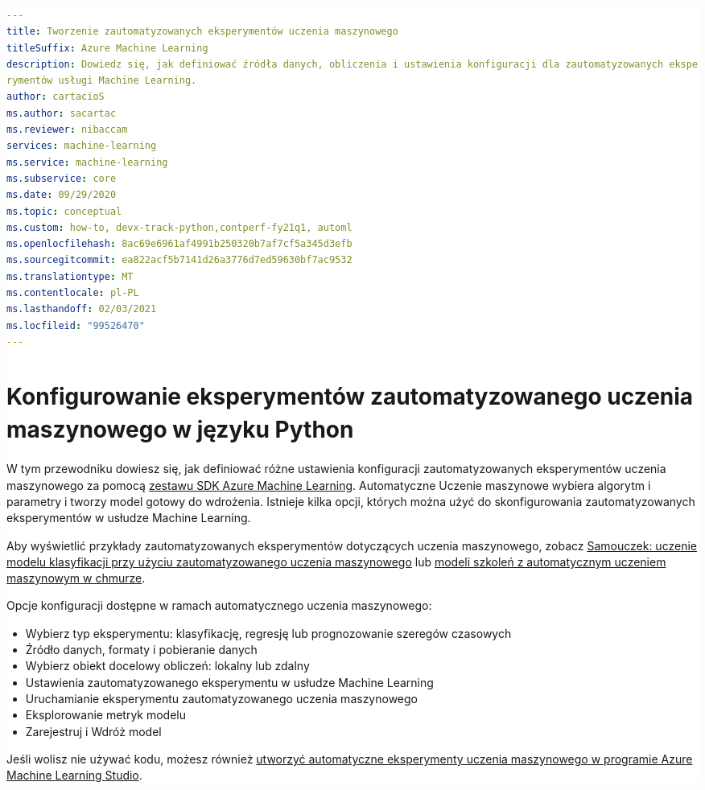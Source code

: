 ```yaml
---
title: Tworzenie zautomatyzowanych eksperymentów uczenia maszynowego
titleSuffix: Azure Machine Learning
description: Dowiedz się, jak definiować źródła danych, obliczenia i ustawienia konfiguracji dla zautomatyzowanych eksperymentów usługi Machine Learning.
author: cartacioS
ms.author: sacartac
ms.reviewer: nibaccam
services: machine-learning
ms.service: machine-learning
ms.subservice: core
ms.date: 09/29/2020
ms.topic: conceptual
ms.custom: how-to, devx-track-python,contperf-fy21q1, automl
ms.openlocfilehash: 8ac69e6961af4991b250320b7af7cf5a345d3efb
ms.sourcegitcommit: ea822acf5b7141d26a3776d7ed59630bf7ac9532
ms.translationtype: MT
ms.contentlocale: pl-PL
ms.lasthandoff: 02/03/2021
ms.locfileid: "99526470"
---
```

# <a name="configure-automated-ml-experiments-in-python"></a>Konfigurowanie eksperymentów zautomatyzowanego uczenia maszynowego w języku Python


W tym przewodniku dowiesz się, jak definiować różne ustawienia konfiguracji zautomatyzowanych eksperymentów uczenia maszynowego za pomocą [zestawu SDK Azure Machine Learning](/python/api/overview/azure/ml/intro?preserve-view=true&view=azure-ml-py). Automatyczne Uczenie maszynowe wybiera algorytm i parametry i tworzy model gotowy do wdrożenia. Istnieje kilka opcji, których można użyć do skonfigurowania zautomatyzowanych eksperymentów w usłudze Machine Learning.

Aby wyświetlić przykłady zautomatyzowanych eksperymentów dotyczących uczenia maszynowego, zobacz [Samouczek: uczenie modelu klasyfikacji przy użyciu zautomatyzowanego uczenia maszynowego](tutorial-auto-train-models.md) lub [modeli szkoleń z automatycznym uczeniem maszynowym w chmurze](how-to-auto-train-remote.md).

Opcje konfiguracji dostępne w ramach automatycznego uczenia maszynowego:

* Wybierz typ eksperymentu: klasyfikację, regresję lub prognozowanie szeregów czasowych
* Źródło danych, formaty i pobieranie danych
* Wybierz obiekt docelowy obliczeń: lokalny lub zdalny
* Ustawienia zautomatyzowanego eksperymentu w usłudze Machine Learning
* Uruchamianie eksperymentu zautomatyzowanego uczenia maszynowego
* Eksplorowanie metryk modelu
* Zarejestruj i Wdróż model

Jeśli wolisz nie używać kodu, możesz również [utworzyć automatyczne eksperymenty uczenia maszynowego w programie Azure Machine Learning Studio](how-to-use-automated-ml-for-ml-models.md).
